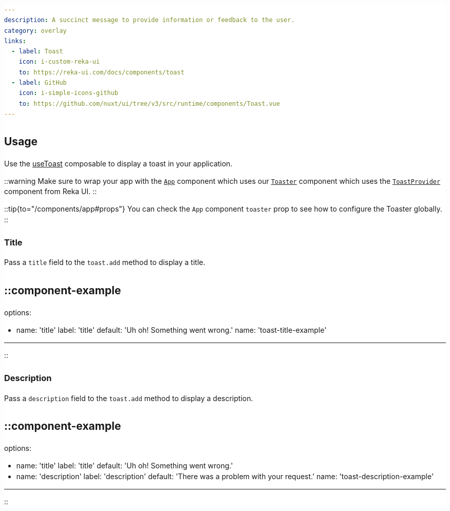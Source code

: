 ```yaml
---
description: A succinct message to provide information or feedback to the user.
category: overlay
links:
  - label: Toast
    icon: i-custom-reka-ui
    to: https://reka-ui.com/docs/components/toast
  - label: GitHub
    icon: i-simple-icons-github
    to: https://github.com/nuxt/ui/tree/v3/src/runtime/components/Toast.vue
---
```


## Usage

Use the [useToast](/composables/use-toast) composable to display a toast in your application.

::warning
Make sure to wrap your app with the [`App`](/components/app) component which uses our [`Toaster`](https://github.com/nuxt/ui/blob/v3/src/runtime/components/Toaster.vue) component which uses the [`ToastProvider`](https://reka-ui.com/docs/components/toast#provider) component from Reka UI.
::

::tip{to="/components/app#props"}
You can check the `App` component `toaster` prop to see how to configure the Toaster globally.
::

### Title

Pass a `title` field to the `toast.add` method to display a title.

::component-example
---
options:
  - name: 'title'
    label: 'title'
    default: 'Uh oh! Something went wrong.'
name: 'toast-title-example'
---
::

### Description

Pass a `description` field to the `toast.add` method to display a description.

::component-example
---
options:
  - name: 'title'
    label: 'title'
    default: 'Uh oh! Something went wrong.'
  - name: 'description'
    label: 'description'
    default: 'There was a problem with your request.'
name: 'toast-description-example'
---
::
